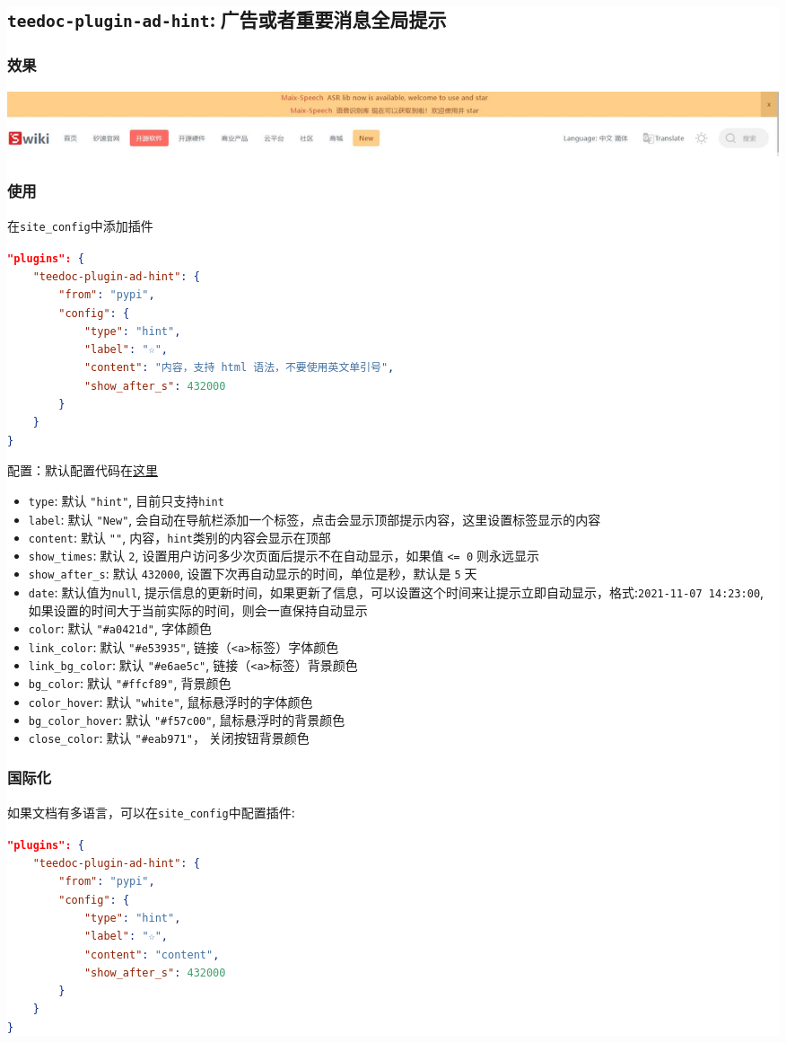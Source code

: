 
## `teedoc-plugin-ad-hint`: 广告或者重要消息全局提示

### 效果

![hint](../../assets/images/hint.jpg)

### 使用

在`site_config`中添加插件

```json
"plugins": {
    "teedoc-plugin-ad-hint": {
        "from": "pypi",
        "config": {
            "type": "hint",
            "label": "☆",
            "content": "内容，支持 html 语法，不要使用英文单引号",
            "show_after_s": 432000
        }
    }
}
```

配置：默认配置代码在[这里](https://github.com/teedoc/teedoc/blob/e909be61546e3817b872bd5005b9b867c6843e60/plugins/teedoc-plugin-ad-hint/teedoc_plugin_ad_hint/__init__.py#L22)

* `type`: 默认 `"hint"`, 目前只支持`hint`
* `label`: 默认 `"New"`, 会自动在导航栏添加一个标签，点击会显示顶部提示内容，这里设置标签显示的内容
* `content`: 默认 `""`, 内容，`hint`类别的内容会显示在顶部
* `show_times`: 默认 `2`,  设置用户访问多少次页面后提示不在自动显示，如果值 `<= 0` 则永远显示
* `show_after_s`: 默认 `432000`,  设置下次再自动显示的时间，单位是秒，默认是 `5` 天
* `date`: 默认值为`null`, 提示信息的更新时间，如果更新了信息，可以设置这个时间来让提示立即自动显示，格式:`2021-11-07 14:23:00`, 如果设置的时间大于当前实际的时间，则会一直保持自动显示
* `color`: 默认 `"#a0421d"`, 字体颜色
* `link_color`: 默认 `"#e53935"`, 链接（`<a>`标签）字体颜色
* `link_bg_color`: 默认 `"#e6ae5c"`, 链接（`<a>`标签）背景颜色
* `bg_color`: 默认 `"#ffcf89"`, 背景颜色
* `color_hover`: 默认 `"white"`, 鼠标悬浮时的字体颜色
* `bg_color_hover`: 默认 `"#f57c00"`, 鼠标悬浮时的背景颜色
* `close_color`: 默认 `"#eab971"`， 关闭按钮背景颜色

### 国际化

如果文档有多语言，可以在`site_config`中配置插件:
```json
"plugins": {
    "teedoc-plugin-ad-hint": {
        "from": "pypi",
        "config": {
            "type": "hint",
            "label": "☆",
            "content": "content",
            "show_after_s": 432000
        }
    }
}
```
